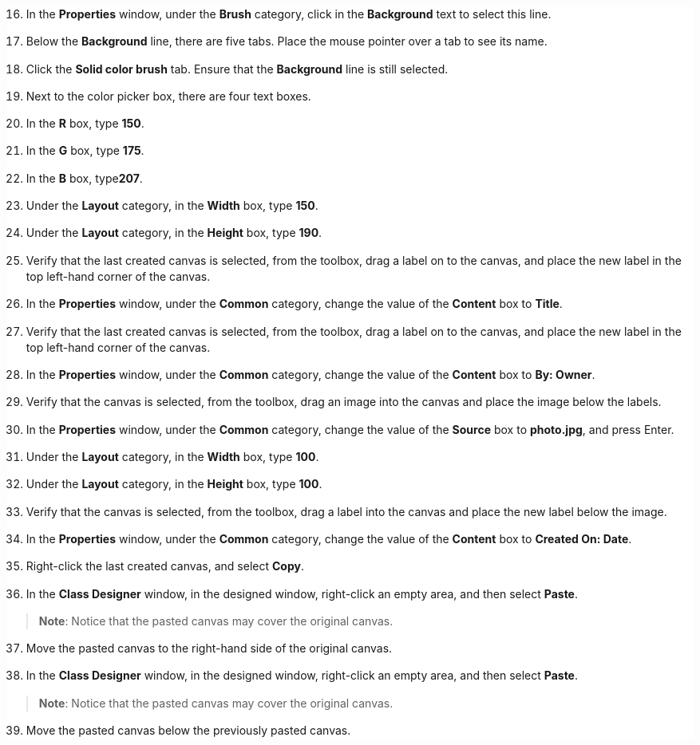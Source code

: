 16. In the **Properties** window, under the **Brush** category, click in the **Background** text to select this line.

17. Below the **Background** line, there are five tabs. Place the mouse pointer over a tab to see its name.

18. Click the **Solid color brush** tab. Ensure that the **Background** line is still selected.

19. Next to the color picker box, there are four text boxes.

20. In the **R** box, type **150**.

21. In the **G** box, type **175**.

22. In the **B** box, type**207**.

23. Under the **Layout** category, in the **Width** box, type **150**.

24. Under the **Layout** category, in the **Height** box, type **190**.

25. Verify that the last created canvas is selected, from the toolbox, drag a label on to the canvas, and place the new label in the top left-hand corner of the canvas.

26. In the **Properties** window, under the **Common** category, change the value of the **Content** box to **Title**.

27. Verify that the last created canvas is selected, from the toolbox, drag a label on to the canvas, and place the new label in the top left-hand corner of the canvas.

28. In the **Properties** window, under the **Common** category, change the value of the **Content** box to **By: Owner**.

29. Verify that the canvas is selected, from the toolbox, drag an image into the canvas and place the image below the labels.

30. In the **Properties** window, under the **Common** category, change the value of the **Source** box to **photo.jpg**, and press Enter.

31. Under the **Layout** category, in the **Width** box, type **100**.

32. Under the **Layout** category, in the **Height** box, type **100**.

33. Verify that the canvas is selected, from the toolbox, drag a label into the canvas and place the new label below the image.

34. In the **Properties** window, under the **Common** category, change the value of the **Content** box to **Created On: Date**.

35. Right-click the last created canvas, and select **Copy**.

36. In the **Class Designer** window, in the designed window, right-click an empty area, and then select **Paste**.    
>**Note**: Notice that the pasted canvas may cover the original canvas.

37. Move the pasted canvas to the right-hand side of the original canvas.

38.  In the **Class Designer** window, in the designed window, right-click an empty area, and then select **Paste**.    
>**Note**: Notice that the pasted canvas may cover the original canvas.

39. Move the pasted canvas below the previously pasted canvas.
